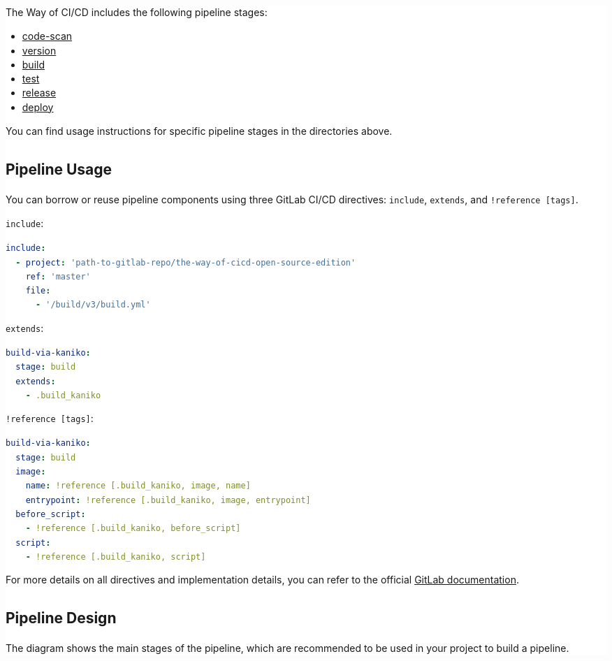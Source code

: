 The Way of CI/CD includes the following pipeline stages:

- [code-scan](./code-scan/)
- [version](./version/)
- [build](./build/)
- [test](./test/)
- [release](./release/)
- [deploy](./deploy/)

You can find usage instructions for specific pipeline stages in the directories above.

## Pipeline Usage

You can borrow or reuse pipeline components using three GitLab CI/CD directives: `include`, `extends`, and `!reference [tags]`.

`include`:

```yaml
include:
  - project: 'path-to-gitlab-repo/the-way-of-cicd-open-source-edition'
    ref: 'master'
    file:
      - '/build/v3/build.yml'
```

`extends`:

```yaml
build-via-kaniko:
  stage: build
  extends:
    - .build_kaniko
```

`!reference [tags]`:

```yaml
build-via-kaniko:
  stage: build
  image:
    name: !reference [.build_kaniko, image, name]
    entrypoint: !reference [.build_kaniko, image, entrypoint]
  before_script:
    - !reference [.build_kaniko, before_script]
  script:
    - !reference [.build_kaniko, script]
```

For more details on all directives and implementation details, you can refer to the official [GitLab documentation](https://docs.gitlab.com/ee/ci/yaml/yaml_optimization.html).

## Pipeline Design

The diagram shows the main stages of the pipeline, which are recommended to be used in your project to build a pipeline.
